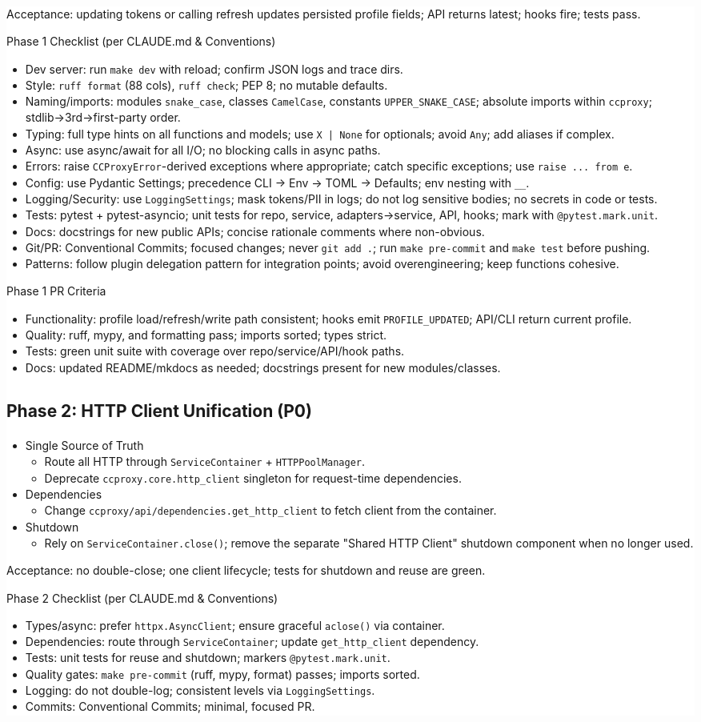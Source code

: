 Acceptance: updating tokens or calling refresh updates persisted profile fields; API returns latest; hooks fire; tests pass.

Phase 1 Checklist (per CLAUDE.md & Conventions)

- Dev server: run `make dev` with reload; confirm JSON logs and trace dirs.
- Style: `ruff format` (88 cols), `ruff check`; PEP 8; no mutable defaults.
- Naming/imports: modules `snake_case`, classes `CamelCase`, constants `UPPER_SNAKE_CASE`; absolute imports within `ccproxy`; stdlib→3rd→first-party order.
- Typing: full type hints on all functions and models; use `X | None` for optionals; avoid `Any`; add aliases if complex.
- Async: use async/await for all I/O; no blocking calls in async paths.
- Errors: raise `CCProxyError`-derived exceptions where appropriate; catch specific exceptions; use `raise ... from e`.
- Config: use Pydantic Settings; precedence CLI → Env → TOML → Defaults; env nesting with `__`.
- Logging/Security: use `LoggingSettings`; mask tokens/PII in logs; do not log sensitive bodies; no secrets in code or tests.
- Tests: pytest + pytest-asyncio; unit tests for repo, service, adapters→service, API, hooks; mark with `@pytest.mark.unit`.
- Docs: docstrings for new public APIs; concise rationale comments where non-obvious.
- Git/PR: Conventional Commits; focused changes; never `git add .`; run `make pre-commit` and `make test` before pushing.
- Patterns: follow plugin delegation pattern for integration points; avoid overengineering; keep functions cohesive.

Phase 1 PR Criteria

- Functionality: profile load/refresh/write path consistent; hooks emit `PROFILE_UPDATED`; API/CLI return current profile.
- Quality: ruff, mypy, and formatting pass; imports sorted; types strict.
- Tests: green unit suite with coverage over repo/service/API/hook paths.
- Docs: updated README/mkdocs as needed; docstrings present for new modules/classes.

## Phase 2: HTTP Client Unification (P0)

- Single Source of Truth
  - Route all HTTP through `ServiceContainer` + `HTTPPoolManager`.
  - Deprecate `ccproxy.core.http_client` singleton for request-time dependencies.
- Dependencies
  - Change `ccproxy/api/dependencies.get_http_client` to fetch client from the container.
- Shutdown
  - Rely on `ServiceContainer.close()`; remove the separate "Shared HTTP Client" shutdown component when no longer used.

Acceptance: no double-close; one client lifecycle; tests for shutdown and reuse are green.

Phase 2 Checklist (per CLAUDE.md & Conventions)

- Types/async: prefer `httpx.AsyncClient`; ensure graceful `aclose()` via container.
- Dependencies: route through `ServiceContainer`; update `get_http_client` dependency.
- Tests: unit tests for reuse and shutdown; markers `@pytest.mark.unit`.
- Quality gates: `make pre-commit` (ruff, mypy, format) passes; imports sorted.
- Logging: do not double-log; consistent levels via `LoggingSettings`.
- Commits: Conventional Commits; minimal, focused PR.
